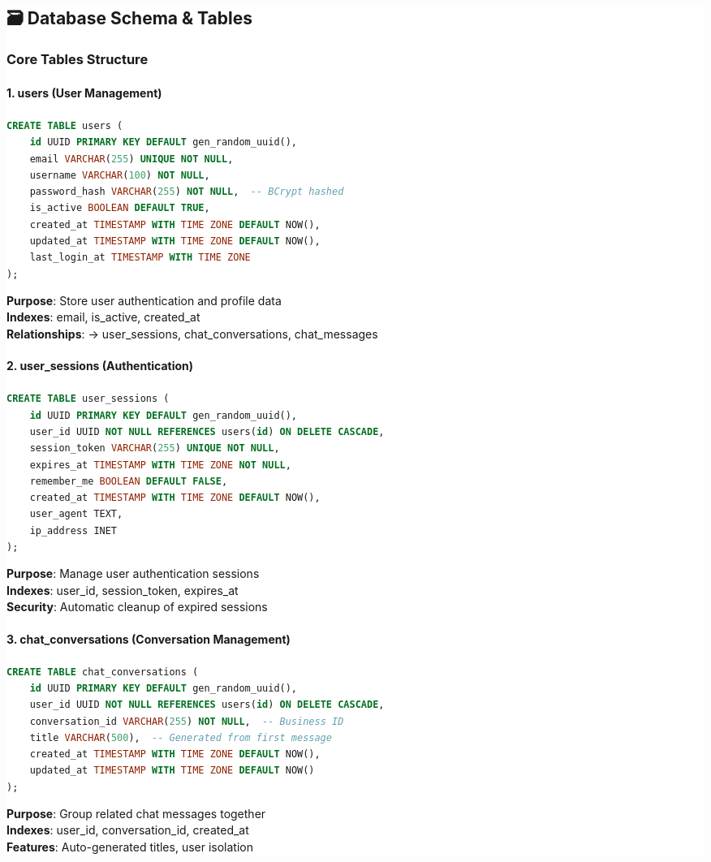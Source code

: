 
## 🗃️ Database Schema & Tables

### **Core Tables Structure**

#### 1. **users** (User Management)
```sql
CREATE TABLE users (
    id UUID PRIMARY KEY DEFAULT gen_random_uuid(),
    email VARCHAR(255) UNIQUE NOT NULL,
    username VARCHAR(100) NOT NULL,
    password_hash VARCHAR(255) NOT NULL,  -- BCrypt hashed
    is_active BOOLEAN DEFAULT TRUE,
    created_at TIMESTAMP WITH TIME ZONE DEFAULT NOW(),
    updated_at TIMESTAMP WITH TIME ZONE DEFAULT NOW(),
    last_login_at TIMESTAMP WITH TIME ZONE
);
```
**Purpose**: Store user authentication and profile data  
**Indexes**: email, is_active, created_at  
**Relationships**: → user_sessions, chat_conversations, chat_messages

#### 2. **user_sessions** (Authentication)
```sql
CREATE TABLE user_sessions (
    id UUID PRIMARY KEY DEFAULT gen_random_uuid(),
    user_id UUID NOT NULL REFERENCES users(id) ON DELETE CASCADE,
    session_token VARCHAR(255) UNIQUE NOT NULL,
    expires_at TIMESTAMP WITH TIME ZONE NOT NULL,
    remember_me BOOLEAN DEFAULT FALSE,
    created_at TIMESTAMP WITH TIME ZONE DEFAULT NOW(),
    user_agent TEXT,
    ip_address INET
);
```
**Purpose**: Manage user authentication sessions  
**Indexes**: user_id, session_token, expires_at  
**Security**: Automatic cleanup of expired sessions

#### 3. **chat_conversations** (Conversation Management)
```sql
CREATE TABLE chat_conversations (
    id UUID PRIMARY KEY DEFAULT gen_random_uuid(),
    user_id UUID NOT NULL REFERENCES users(id) ON DELETE CASCADE,
    conversation_id VARCHAR(255) NOT NULL,  -- Business ID
    title VARCHAR(500),  -- Generated from first message
    created_at TIMESTAMP WITH TIME ZONE DEFAULT NOW(),
    updated_at TIMESTAMP WITH TIME ZONE DEFAULT NOW()
);
```
**Purpose**: Group related chat messages together  
**Indexes**: user_id, conversation_id, created_at  
**Features**: Auto-generated titles, user isolation
